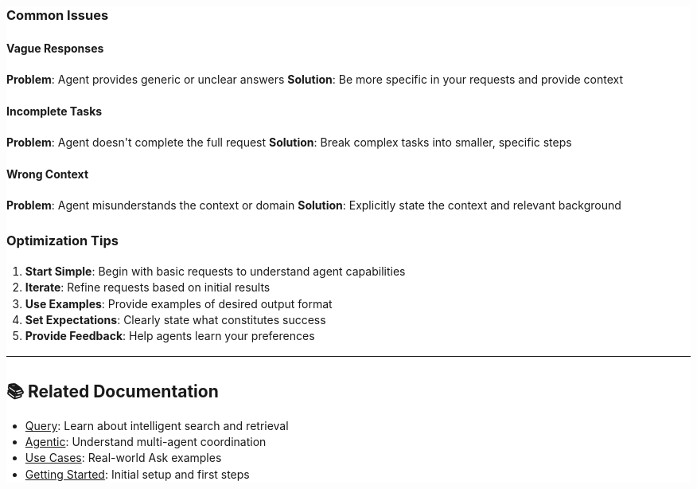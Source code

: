 ### Common Issues

#### Vague Responses

**Problem**: Agent provides generic or unclear answers
**Solution**: Be more specific in your requests and provide context

#### Incomplete Tasks

**Problem**: Agent doesn't complete the full request
**Solution**: Break complex tasks into smaller, specific steps

#### Wrong Context

**Problem**: Agent misunderstands the context or domain
**Solution**: Explicitly state the context and relevant background

### Optimization Tips

1. **Start Simple**: Begin with basic requests to understand agent capabilities
2. **Iterate**: Refine requests based on initial results
3. **Use Examples**: Provide examples of desired output format
4. **Set Expectations**: Clearly state what constitutes success
5. **Provide Feedback**: Help agents learn your preferences

---

## 📚 Related Documentation

- [Query](query.md): Learn about intelligent search and retrieval
- [Agentic](agentic.md): Understand multi-agent coordination
- [Use Cases](../use-cases/README.md): Real-world Ask examples
- [Getting Started](../getting-started.md): Initial setup and first steps
